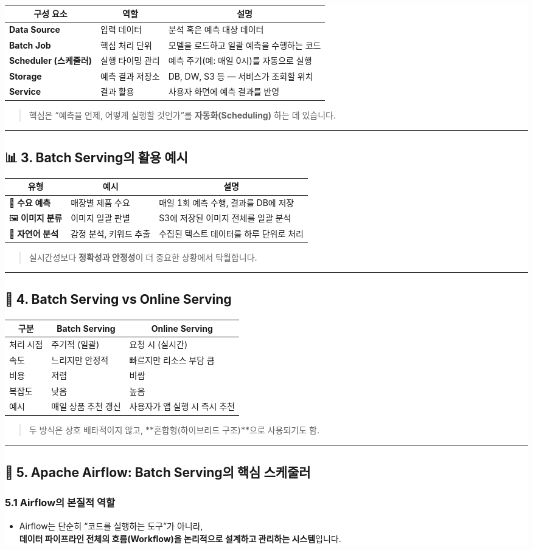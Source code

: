 | 구성 요소 | 역할 | 설명 |
|------------|------|------|
| **Data Source** | 입력 데이터 | 분석 혹은 예측 대상 데이터 |
| **Batch Job** | 핵심 처리 단위 | 모델을 로드하고 일괄 예측을 수행하는 코드 |
| **Scheduler (스케줄러)** | 실행 타이밍 관리 | 예측 주기(예: 매일 0시)를 자동으로 실행 |
| **Storage** | 예측 결과 저장소 | DB, DW, S3 등 — 서비스가 조회할 위치 |
| **Service** | 결과 활용 | 사용자 화면에 예측 결과를 반영 |

> 핵심은 “예측을 언제, 어떻게 실행할 것인가”를 **자동화(Scheduling)** 하는 데 있습니다.

---

## 📊 3. Batch Serving의 활용 예시

| 유형 | 예시 | 설명 |
|------|------|------|
| 🛒 **수요 예측** | 매장별 제품 수요 | 매일 1회 예측 수행, 결과를 DB에 저장 |
| 🖼️ **이미지 분류** | 이미지 일괄 판별 | S3에 저장된 이미지 전체를 일괄 분석 |
| 💬 **자연어 분석** | 감정 분석, 키워드 추출 | 수집된 텍스트 데이터를 하루 단위로 처리 |

> 실시간성보다 **정확성과 안정성**이 더 중요한 상황에서 탁월합니다.

---

## 🧱 4. Batch Serving vs Online Serving

| 구분 | Batch Serving | Online Serving |
|------|----------------|----------------|
| 처리 시점 | 주기적 (일괄) | 요청 시 (실시간) |
| 속도 | 느리지만 안정적 | 빠르지만 리소스 부담 큼 |
| 비용 | 저렴 | 비쌈 |
| 복잡도 | 낮음 | 높음 |
| 예시 | 매일 상품 추천 갱신 | 사용자가 앱 실행 시 즉시 추천 |

> 두 방식은 상호 배타적이지 않고, **혼합형(하이브리드 구조)**으로 사용되기도 함.

---

## 🧠 5. Apache Airflow: Batch Serving의 핵심 스케줄러

### 5.1 Airflow의 본질적 역할

- Airflow는 단순히 “코드를 실행하는 도구”가 아니라,  
  **데이터 파이프라인 전체의 흐름(Workflow)을 논리적으로 설계하고 관리하는 시스템**입니다.
